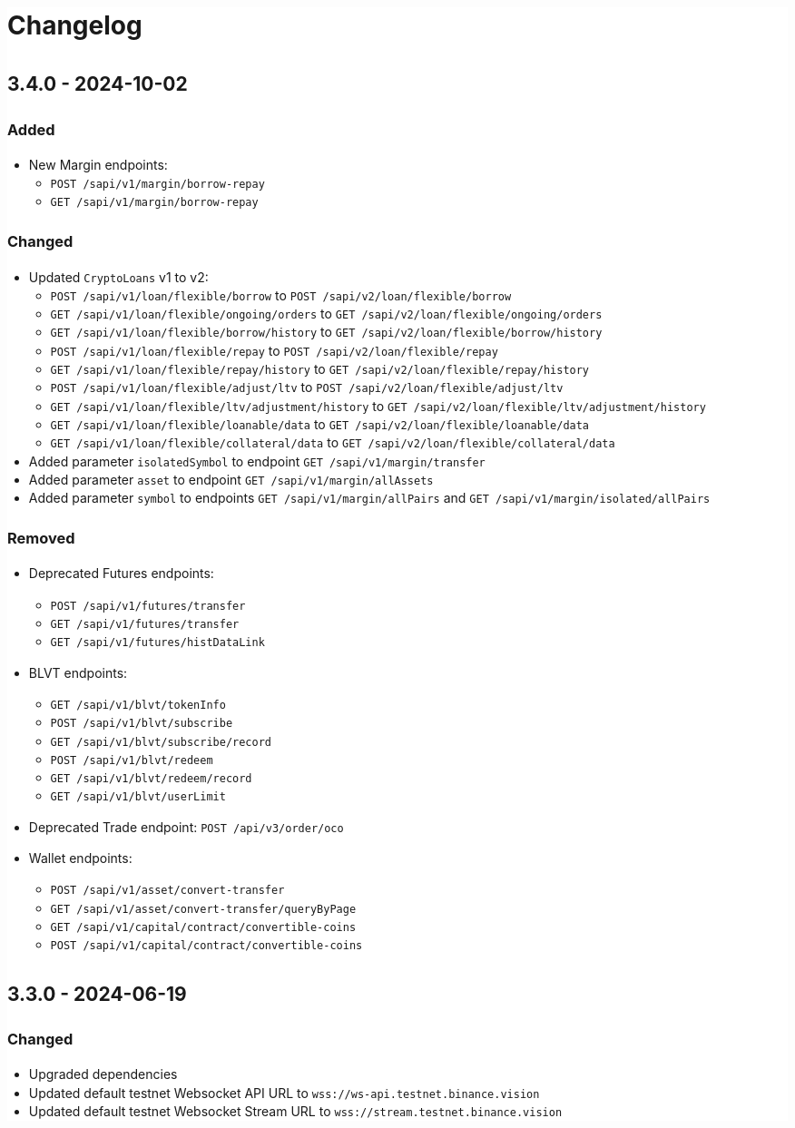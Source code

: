# Changelog

## 3.4.0 - 2024-10-02
### Added
- New Margin endpoints:
  - `POST /sapi/v1/margin/borrow-repay`
  - `GET /sapi/v1/margin/borrow-repay`

### Changed
- Updated `CryptoLoans` v1 to v2:
  - `POST /sapi/v1/loan/flexible/borrow` to `POST /sapi/v2/loan/flexible/borrow`
  - `GET /sapi/v1/loan/flexible/ongoing/orders` to `GET /sapi/v2/loan/flexible/ongoing/orders`
  - `GET /sapi/v1/loan/flexible/borrow/history` to `GET /sapi/v2/loan/flexible/borrow/history`
  - `POST /sapi/v1/loan/flexible/repay` to `POST /sapi/v2/loan/flexible/repay`
  - `GET /sapi/v1/loan/flexible/repay/history` to `GET /sapi/v2/loan/flexible/repay/history`
  - `POST /sapi/v1/loan/flexible/adjust/ltv` to `POST /sapi/v2/loan/flexible/adjust/ltv`
  - `GET /sapi/v1/loan/flexible/ltv/adjustment/history` to `GET /sapi/v2/loan/flexible/ltv/adjustment/history`
  - `GET /sapi/v1/loan/flexible/loanable/data` to `GET /sapi/v2/loan/flexible/loanable/data`
  - `GET /sapi/v1/loan/flexible/collateral/data` to `GET /sapi/v2/loan/flexible/collateral/data`
- Added parameter `isolatedSymbol` to endpoint `GET /sapi/v1/margin/transfer`
- Added parameter `asset` to endpoint `GET /sapi/v1/margin/allAssets`
- Added parameter `symbol` to endpoints `GET /sapi/v1/margin/allPairs` and `GET /sapi/v1/margin/isolated/allPairs`

### Removed
- Deprecated Futures endpoints:
  - `POST /sapi/v1/futures/transfer`
  - `GET /sapi/v1/futures/transfer`
  - `GET /sapi/v1/futures/histDataLink`

- BLVT endpoints:
  - `GET /sapi/v1/blvt/tokenInfo`
  - `POST /sapi/v1/blvt/subscribe`
  - `GET /sapi/v1/blvt/subscribe/record`
  - `POST /sapi/v1/blvt/redeem`
  - `GET /sapi/v1/blvt/redeem/record`
  - `GET /sapi/v1/blvt/userLimit`

- Deprecated Trade endpoint: `POST /api/v3/order/oco`

- Wallet endpoints:
  - `POST /sapi/v1/asset/convert-transfer`
  - `GET /sapi/v1/asset/convert-transfer/queryByPage`
  - `GET /sapi/v1/capital/contract/convertible-coins`
  - `POST /sapi/v1/capital/contract/convertible-coins`

## 3.3.0 - 2024-06-19
### Changed
- Upgraded dependencies
- Updated default testnet Websocket API URL to `wss://ws-api.testnet.binance.vision`
- Updated default testnet Websocket Stream URL to `wss://stream.testnet.binance.vision`
